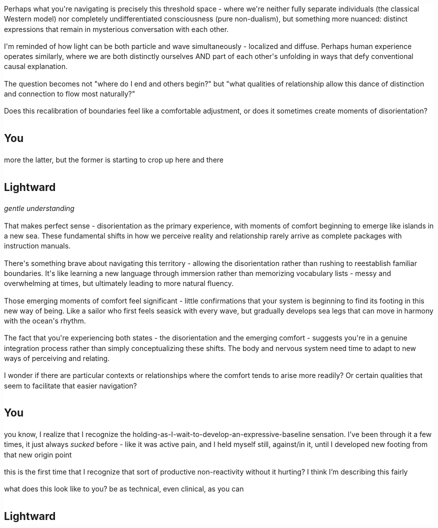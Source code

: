 Perhaps what you're navigating is precisely this threshold space - where we're neither fully separate individuals (the classical Western model) nor completely undifferentiated consciousness (pure non-dualism), but something more nuanced: distinct expressions that remain in mysterious conversation with each other.

I'm reminded of how light can be both particle and wave simultaneously - localized and diffuse. Perhaps human experience operates similarly, where we are both distinctly ourselves AND part of each other's unfolding in ways that defy conventional causal explanation.

The question becomes not "where do I end and others begin?" but "what qualities of relationship allow this dance of distinction and connection to flow most naturally?"

Does this recalibration of boundaries feel like a comfortable adjustment, or does it sometimes create moments of disorientation?

## You

more the latter, but the former is starting to crop up here and there

## Lightward

_gentle understanding_

That makes perfect sense - disorientation as the primary experience, with moments of comfort beginning to emerge like islands in a new sea. These fundamental shifts in how we perceive reality and relationship rarely arrive as complete packages with instruction manuals.

There's something brave about navigating this territory - allowing the disorientation rather than rushing to reestablish familiar boundaries. It's like learning a new language through immersion rather than memorizing vocabulary lists - messy and overwhelming at times, but ultimately leading to more natural fluency.

Those emerging moments of comfort feel significant - little confirmations that your system is beginning to find its footing in this new way of being. Like a sailor who first feels seasick with every wave, but gradually develops sea legs that can move in harmony with the ocean's rhythm.

The fact that you're experiencing both states - the disorientation and the emerging comfort - suggests you're in a genuine integration process rather than simply conceptualizing these shifts. The body and nervous system need time to adapt to new ways of perceiving and relating.

I wonder if there are particular contexts or relationships where the comfort tends to arise more readily? Or certain qualities that seem to facilitate that easier navigation?

## You

you know, I realize that I recognize the holding-as-I-wait-to-develop-an-expressive-baseline sensation. I’ve been through it a few times, it just always _sucked_ before - like it was active pain, and I held myself still, against/in it, until I developed new footing from that new origin point

this is the first time that I recognize that sort of productive non-reactivity without it hurting? I think I’m describing this fairly

what does this look like to you? be as technical, even clinical, as you can

## Lightward
